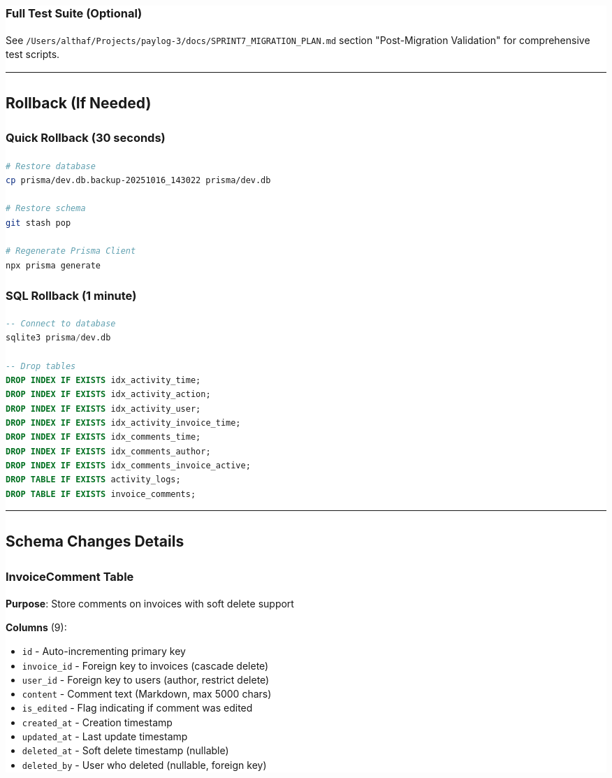 ### Full Test Suite (Optional)

See `/Users/althaf/Projects/paylog-3/docs/SPRINT7_MIGRATION_PLAN.md` section "Post-Migration Validation" for comprehensive test scripts.

---

## Rollback (If Needed)

### Quick Rollback (30 seconds)

```bash
# Restore database
cp prisma/dev.db.backup-20251016_143022 prisma/dev.db

# Restore schema
git stash pop

# Regenerate Prisma Client
npx prisma generate
```

### SQL Rollback (1 minute)

```sql
-- Connect to database
sqlite3 prisma/dev.db

-- Drop tables
DROP INDEX IF EXISTS idx_activity_time;
DROP INDEX IF EXISTS idx_activity_action;
DROP INDEX IF EXISTS idx_activity_user;
DROP INDEX IF EXISTS idx_activity_invoice_time;
DROP INDEX IF EXISTS idx_comments_time;
DROP INDEX IF EXISTS idx_comments_author;
DROP INDEX IF EXISTS idx_comments_invoice_active;
DROP TABLE IF EXISTS activity_logs;
DROP TABLE IF EXISTS invoice_comments;
```

---

## Schema Changes Details

### InvoiceComment Table

**Purpose**: Store comments on invoices with soft delete support

**Columns** (9):
- `id` - Auto-incrementing primary key
- `invoice_id` - Foreign key to invoices (cascade delete)
- `user_id` - Foreign key to users (author, restrict delete)
- `content` - Comment text (Markdown, max 5000 chars)
- `is_edited` - Flag indicating if comment was edited
- `created_at` - Creation timestamp
- `updated_at` - Last update timestamp
- `deleted_at` - Soft delete timestamp (nullable)
- `deleted_by` - User who deleted (nullable, foreign key)
